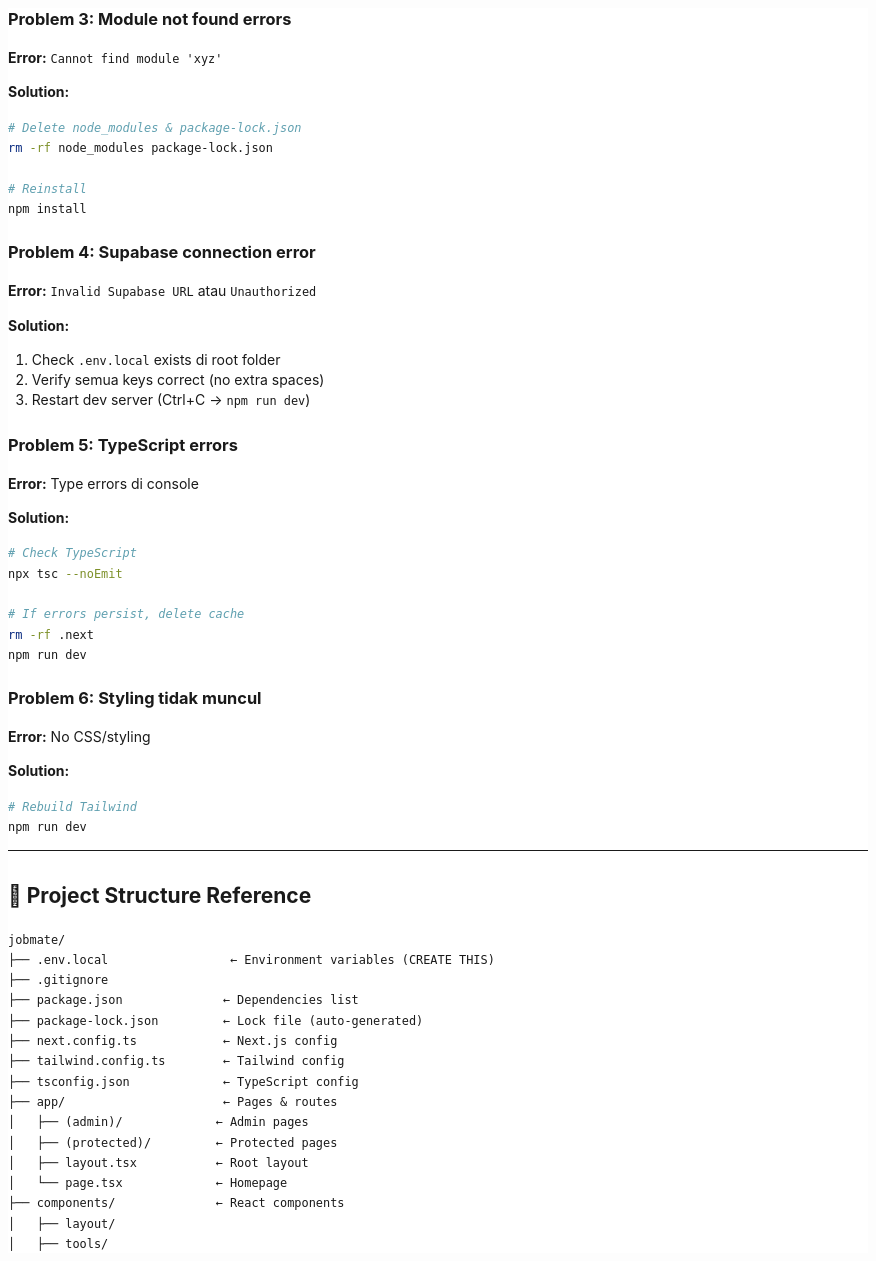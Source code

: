 ### Problem 3: Module not found errors

**Error:** `Cannot find module 'xyz'`

**Solution:**
```bash
# Delete node_modules & package-lock.json
rm -rf node_modules package-lock.json

# Reinstall
npm install
```

### Problem 4: Supabase connection error

**Error:** `Invalid Supabase URL` atau `Unauthorized`

**Solution:**
1. Check `.env.local` exists di root folder
2. Verify semua keys correct (no extra spaces)
3. Restart dev server (Ctrl+C → `npm run dev`)

### Problem 5: TypeScript errors

**Error:** Type errors di console

**Solution:**
```bash
# Check TypeScript
npx tsc --noEmit

# If errors persist, delete cache
rm -rf .next
npm run dev
```

### Problem 6: Styling tidak muncul

**Error:** No CSS/styling

**Solution:**
```bash
# Rebuild Tailwind
npm run dev
```

---

## 📁 Project Structure Reference

```
jobmate/
├── .env.local                 ← Environment variables (CREATE THIS)
├── .gitignore
├── package.json              ← Dependencies list
├── package-lock.json         ← Lock file (auto-generated)
├── next.config.ts            ← Next.js config
├── tailwind.config.ts        ← Tailwind config
├── tsconfig.json             ← TypeScript config
├── app/                      ← Pages & routes
│   ├── (admin)/             ← Admin pages
│   ├── (protected)/         ← Protected pages
│   ├── layout.tsx           ← Root layout
│   └── page.tsx             ← Homepage
├── components/              ← React components
│   ├── layout/
│   ├── tools/
```